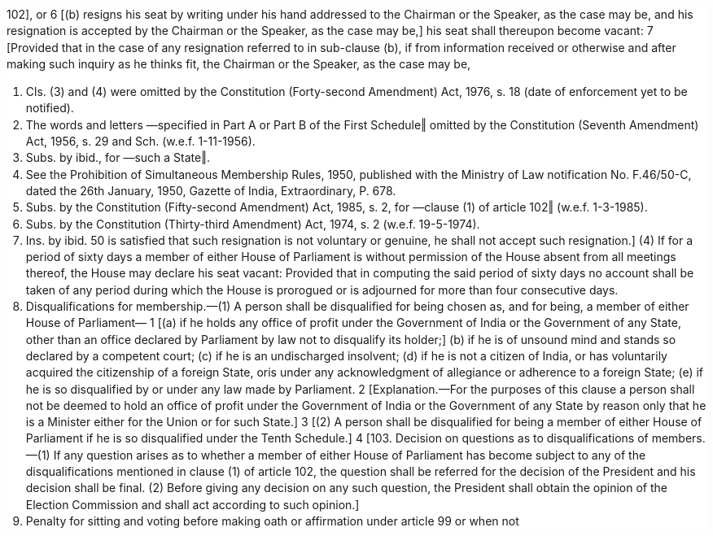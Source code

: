 102], or 
6
 [(b) resigns his seat by writing under his hand addressed to the Chairman or the Speaker, as the case 
may be, and his resignation is accepted by the Chairman or the Speaker, as the case may be,] 
his seat shall thereupon become vacant: 
7
 [Provided that in the case of any resignation referred to in sub-clause (b), if from information received or 
otherwise and after making such inquiry as he thinks fit, the Chairman or the Speaker, as the case may be,   
1. Cls. (3) and (4) were omitted by the Constitution  (Forty-second  Amendment)  Act,  1976,  s. 18 (date  of  enforcement  yet  to  be 
notified). 
2. The words and letters ―specified in Part A or Part B of the First Schedule‖ omitted by the Constitution (Seventh Amendment) Act, 
1956, s. 29 and Sch. (w.e.f. 1-11-1956).  
3. Subs. by ibid., for ―such a State‖. 
4. See the Prohibition of Simultaneous Membership Rules, 1950, published with the Ministry of Law notification No. F.46/50-C, 
dated the 26th January, 1950, Gazette of India, Extraordinary, P. 678. 
5. Subs. by the Constitution (Fifty-second Amendment) Act, 1985, s. 2, for ―clause (1) of article 102‖ (w.e.f. 1-3-1985). 
6. Subs. by the Constitution (Thirty-third Amendment) Act, 1974, s. 2 (w.e.f. 19-5-1974). 
7. Ins. by ibid. 
50 
is satisfied that such resignation is not voluntary or genuine, he shall not accept such resignation.] 
(4) If for a period of sixty days a member of either House of Parliament is without permission of the 
House absent from all meetings thereof, the House may declare his seat vacant: 
Provided that in computing the said period of sixty days no account shall be taken of any period during 
which the House is prorogued or is adjourned for more than four consecutive days. 
102. Disqualifications for membership.—(1) A person shall be disqualified for being chosen as, and 
for being, a member of either House of Parliament— 
1
 [(a)  if he holds any office of profit under the Government of India or the Government of any State, 
other than an office declared by Parliament by law not to disqualify its holder;] 
(b) if he is of unsound mind and stands so declared by a competent court; 
(c) if he is an undischarged insolvent; 
(d) if he is not a citizen of India, or has voluntarily acquired the citizenship of a foreign State, oris 
under any acknowledgment of allegiance or adherence to a foreign State; 
(e) if he is so disqualified by or under any law made by Parliament. 
2
 [Explanation.—For the purposes of this clause a person shall not be deemed to hold an office of profit 
under the Government of India or the Government of any State by reason only that he is a Minister either for 
the Union or for such State.] 
3
 [(2) A person shall be disqualified for being a member of either House of Parliament if he is so 
disqualified under the Tenth Schedule.] 
4
 [103. Decision on questions as to disqualifications of members.—(1) If any question arises as to 
whether a member of either House of Parliament has become subject to any of the disqualifications 
mentioned in clause (1) of article 102, the question shall be referred for the decision of the President and his 
decision shall be final. 
(2) Before giving any decision on any such question, the President shall obtain the opinion of the 
Election Commission and shall act according to such opinion.] 
104. Penalty for sitting and voting before making oath or affirmation under article 99 or when not 